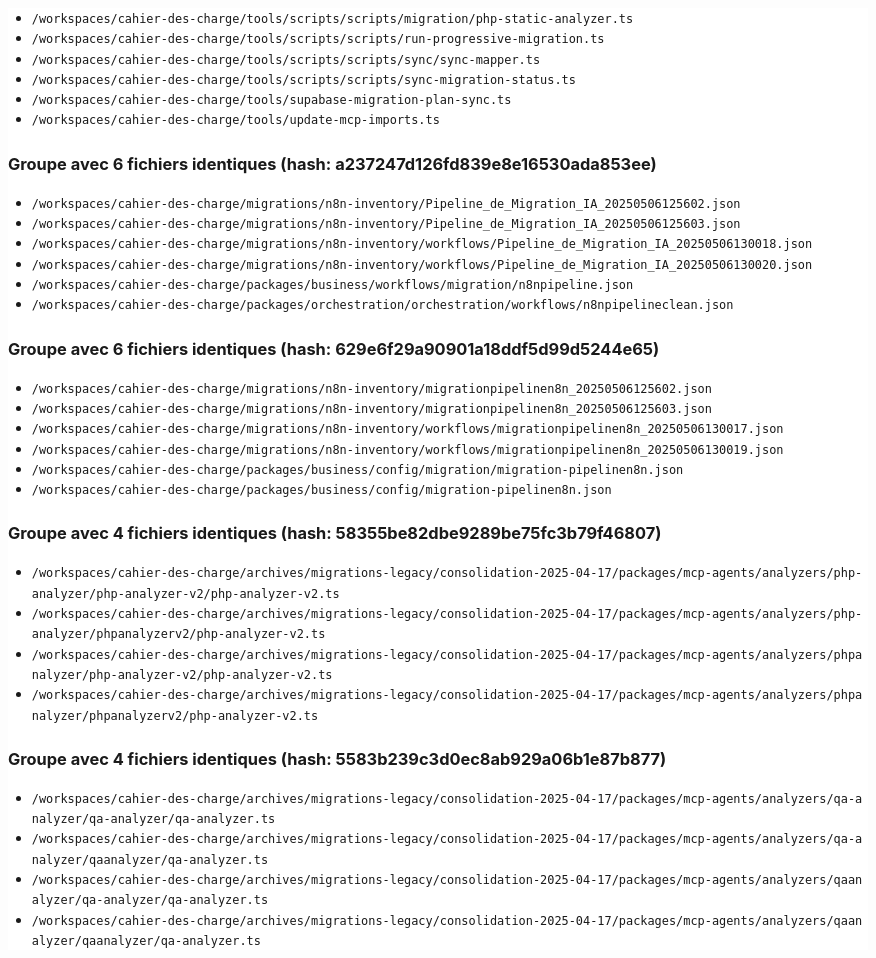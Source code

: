 - `/workspaces/cahier-des-charge/tools/scripts/scripts/migration/php-static-analyzer.ts`
- `/workspaces/cahier-des-charge/tools/scripts/scripts/run-progressive-migration.ts`
- `/workspaces/cahier-des-charge/tools/scripts/scripts/sync/sync-mapper.ts`
- `/workspaces/cahier-des-charge/tools/scripts/scripts/sync-migration-status.ts`
- `/workspaces/cahier-des-charge/tools/supabase-migration-plan-sync.ts`
- `/workspaces/cahier-des-charge/tools/update-mcp-imports.ts`


### Groupe avec 6 fichiers identiques (hash: a237247d126fd839e8e16530ada853ee)

- `/workspaces/cahier-des-charge/migrations/n8n-inventory/Pipeline_de_Migration_IA_20250506125602.json`
- `/workspaces/cahier-des-charge/migrations/n8n-inventory/Pipeline_de_Migration_IA_20250506125603.json`
- `/workspaces/cahier-des-charge/migrations/n8n-inventory/workflows/Pipeline_de_Migration_IA_20250506130018.json`
- `/workspaces/cahier-des-charge/migrations/n8n-inventory/workflows/Pipeline_de_Migration_IA_20250506130020.json`
- `/workspaces/cahier-des-charge/packages/business/workflows/migration/n8npipeline.json`
- `/workspaces/cahier-des-charge/packages/orchestration/orchestration/workflows/n8npipelineclean.json`


### Groupe avec 6 fichiers identiques (hash: 629e6f29a90901a18ddf5d99d5244e65)

- `/workspaces/cahier-des-charge/migrations/n8n-inventory/migrationpipelinen8n_20250506125602.json`
- `/workspaces/cahier-des-charge/migrations/n8n-inventory/migrationpipelinen8n_20250506125603.json`
- `/workspaces/cahier-des-charge/migrations/n8n-inventory/workflows/migrationpipelinen8n_20250506130017.json`
- `/workspaces/cahier-des-charge/migrations/n8n-inventory/workflows/migrationpipelinen8n_20250506130019.json`
- `/workspaces/cahier-des-charge/packages/business/config/migration/migration-pipelinen8n.json`
- `/workspaces/cahier-des-charge/packages/business/config/migration-pipelinen8n.json`


### Groupe avec 4 fichiers identiques (hash: 58355be82dbe9289be75fc3b79f46807)

- `/workspaces/cahier-des-charge/archives/migrations-legacy/consolidation-2025-04-17/packages/mcp-agents/analyzers/php-analyzer/php-analyzer-v2/php-analyzer-v2.ts`
- `/workspaces/cahier-des-charge/archives/migrations-legacy/consolidation-2025-04-17/packages/mcp-agents/analyzers/php-analyzer/phpanalyzerv2/php-analyzer-v2.ts`
- `/workspaces/cahier-des-charge/archives/migrations-legacy/consolidation-2025-04-17/packages/mcp-agents/analyzers/phpanalyzer/php-analyzer-v2/php-analyzer-v2.ts`
- `/workspaces/cahier-des-charge/archives/migrations-legacy/consolidation-2025-04-17/packages/mcp-agents/analyzers/phpanalyzer/phpanalyzerv2/php-analyzer-v2.ts`


### Groupe avec 4 fichiers identiques (hash: 5583b239c3d0ec8ab929a06b1e87b877)

- `/workspaces/cahier-des-charge/archives/migrations-legacy/consolidation-2025-04-17/packages/mcp-agents/analyzers/qa-analyzer/qa-analyzer/qa-analyzer.ts`
- `/workspaces/cahier-des-charge/archives/migrations-legacy/consolidation-2025-04-17/packages/mcp-agents/analyzers/qa-analyzer/qaanalyzer/qa-analyzer.ts`
- `/workspaces/cahier-des-charge/archives/migrations-legacy/consolidation-2025-04-17/packages/mcp-agents/analyzers/qaanalyzer/qa-analyzer/qa-analyzer.ts`
- `/workspaces/cahier-des-charge/archives/migrations-legacy/consolidation-2025-04-17/packages/mcp-agents/analyzers/qaanalyzer/qaanalyzer/qa-analyzer.ts`
